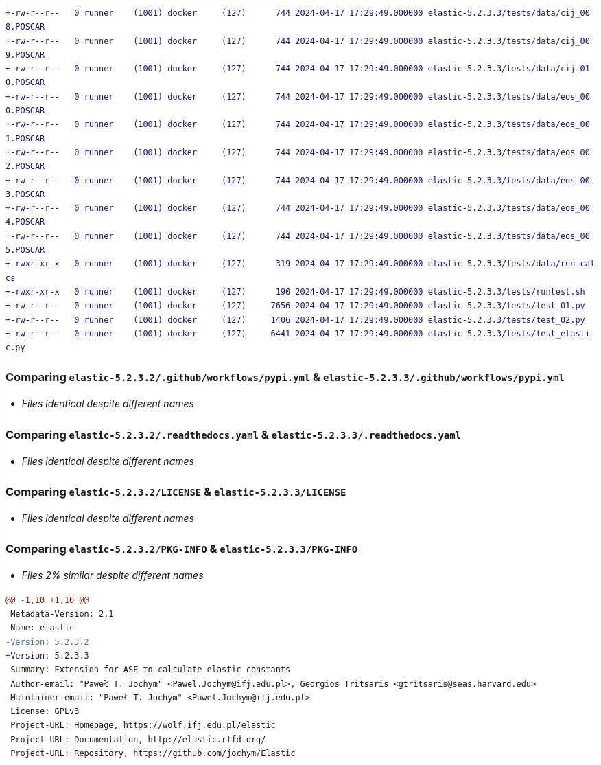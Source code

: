 ```diff
+-rw-r--r--   0 runner    (1001) docker     (127)      744 2024-04-17 17:29:49.000000 elastic-5.2.3.3/tests/data/cij_008.POSCAR
+-rw-r--r--   0 runner    (1001) docker     (127)      744 2024-04-17 17:29:49.000000 elastic-5.2.3.3/tests/data/cij_009.POSCAR
+-rw-r--r--   0 runner    (1001) docker     (127)      744 2024-04-17 17:29:49.000000 elastic-5.2.3.3/tests/data/cij_010.POSCAR
+-rw-r--r--   0 runner    (1001) docker     (127)      744 2024-04-17 17:29:49.000000 elastic-5.2.3.3/tests/data/eos_000.POSCAR
+-rw-r--r--   0 runner    (1001) docker     (127)      744 2024-04-17 17:29:49.000000 elastic-5.2.3.3/tests/data/eos_001.POSCAR
+-rw-r--r--   0 runner    (1001) docker     (127)      744 2024-04-17 17:29:49.000000 elastic-5.2.3.3/tests/data/eos_002.POSCAR
+-rw-r--r--   0 runner    (1001) docker     (127)      744 2024-04-17 17:29:49.000000 elastic-5.2.3.3/tests/data/eos_003.POSCAR
+-rw-r--r--   0 runner    (1001) docker     (127)      744 2024-04-17 17:29:49.000000 elastic-5.2.3.3/tests/data/eos_004.POSCAR
+-rw-r--r--   0 runner    (1001) docker     (127)      744 2024-04-17 17:29:49.000000 elastic-5.2.3.3/tests/data/eos_005.POSCAR
+-rwxr-xr-x   0 runner    (1001) docker     (127)      319 2024-04-17 17:29:49.000000 elastic-5.2.3.3/tests/data/run-calcs
+-rwxr-xr-x   0 runner    (1001) docker     (127)      190 2024-04-17 17:29:49.000000 elastic-5.2.3.3/tests/runtest.sh
+-rw-r--r--   0 runner    (1001) docker     (127)     7656 2024-04-17 17:29:49.000000 elastic-5.2.3.3/tests/test_01.py
+-rw-r--r--   0 runner    (1001) docker     (127)     1406 2024-04-17 17:29:49.000000 elastic-5.2.3.3/tests/test_02.py
+-rw-r--r--   0 runner    (1001) docker     (127)     6441 2024-04-17 17:29:49.000000 elastic-5.2.3.3/tests/test_elastic.py
```

### Comparing `elastic-5.2.3.2/.github/workflows/pypi.yml` & `elastic-5.2.3.3/.github/workflows/pypi.yml`

 * *Files identical despite different names*

### Comparing `elastic-5.2.3.2/.readthedocs.yaml` & `elastic-5.2.3.3/.readthedocs.yaml`

 * *Files identical despite different names*

### Comparing `elastic-5.2.3.2/LICENSE` & `elastic-5.2.3.3/LICENSE`

 * *Files identical despite different names*

### Comparing `elastic-5.2.3.2/PKG-INFO` & `elastic-5.2.3.3/PKG-INFO`

 * *Files 2% similar despite different names*

```diff
@@ -1,10 +1,10 @@
 Metadata-Version: 2.1
 Name: elastic
-Version: 5.2.3.2
+Version: 5.2.3.3
 Summary: Extension for ASE to calculate elastic constants
 Author-email: "Paweł T. Jochym" <Pawel.Jochym@ifj.edu.pl>, Georgios Tritsaris <gtritsaris@seas.harvard.edu>
 Maintainer-email: "Paweł T. Jochym" <Pawel.Jochym@ifj.edu.pl>
 License: GPLv3
 Project-URL: Homepage, https://wolf.ifj.edu.pl/elastic
 Project-URL: Documentation, http://elastic.rtfd.org/
 Project-URL: Repository, https://github.com/jochym/Elastic
```